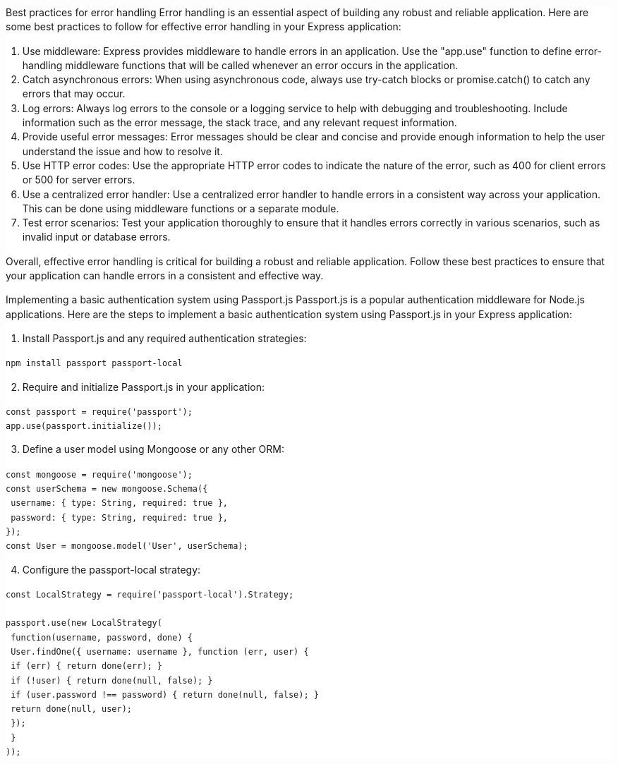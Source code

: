Best practices for error handling
Error handling is an essential aspect of building any robust and reliable application. Here are some best practices to follow for effective error handling in your Express application:

1. Use middleware: Express provides middleware to handle errors in an application. Use the "app.use" function to define error-handling middleware functions that will be called whenever an error occurs in the application.
2. Catch asynchronous errors: When using asynchronous code, always use try-catch blocks or promise.catch() to catch any errors that may occur.
3. Log errors: Always log errors to the console or a logging service to help with debugging and troubleshooting. Include information such as the error message, the stack trace, and any relevant request information.
4. Provide useful error messages: Error messages should be clear and concise and provide enough information to help the user understand the issue and how to resolve it.
5. Use HTTP error codes: Use the appropriate HTTP error codes to indicate the nature of the error, such as 400 for client errors or 500 for server errors.
6. Use a centralized error handler: Use a centralized error handler to handle errors in a consistent way across your application. This can be done using middleware functions or a separate module.
7. Test error scenarios: Test your application thoroughly to ensure that it handles errors correctly in various scenarios, such as invalid input or database errors.

Overall, effective error handling is critical for building a robust and reliable application. Follow these best practices to ensure that your application can handle errors in a consistent and effective way.

Implementing a basic authentication system using Passport.js
Passport.js is a popular authentication middleware for Node.js applications. Here are the steps to implement a basic authentication system using Passport.js in your Express application:

1. Install Passport.js and any required authentication strategies:

```tsx
npm install passport passport-local
```

2. Require and initialize Passport.js in your application:

```tsx
const passport = require('passport');
app.use(passport.initialize());
```

3. Define a user model using Mongoose or any other ORM:

```tsx
const mongoose = require('mongoose');
const userSchema = new mongoose.Schema({
 username: { type: String, required: true },
 password: { type: String, required: true },
});
const User = mongoose.model('User', userSchema);
```

4. Configure the passport-local strategy:

```tsx
const LocalStrategy = require('passport-local').Strategy;

passport.use(new LocalStrategy(
 function(username, password, done) {
 User.findOne({ username: username }, function (err, user) {
 if (err) { return done(err); }
 if (!user) { return done(null, false); }
 if (user.password !== password) { return done(null, false); }
 return done(null, user);
 });
 }
));
```
